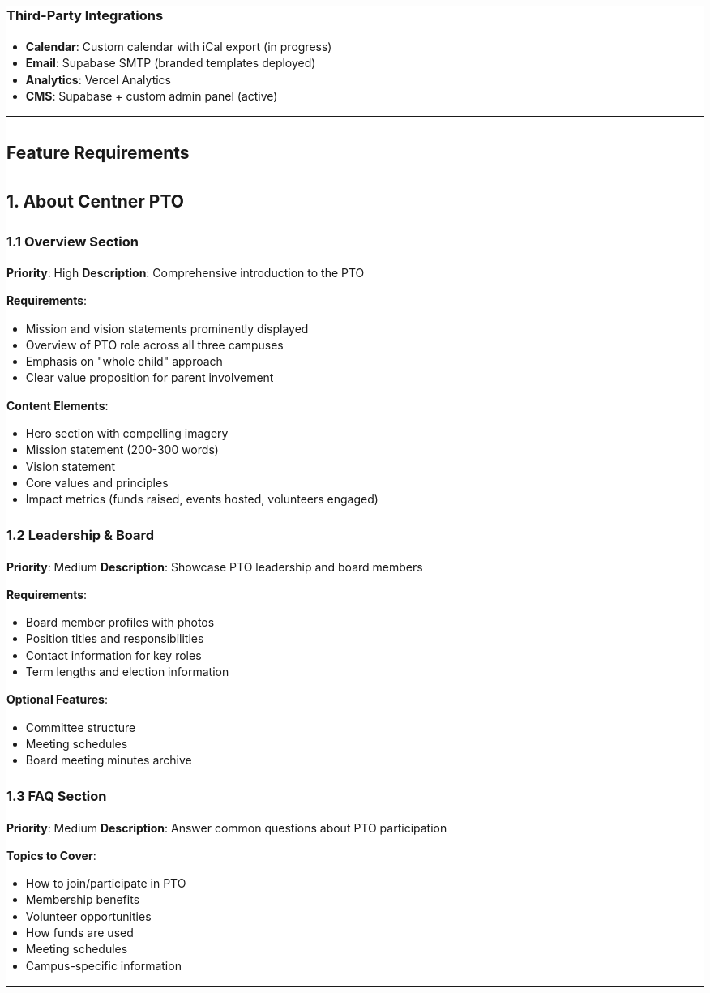 ### Third-Party Integrations
- **Calendar**: Custom calendar with iCal export (in progress)
- **Email**: Supabase SMTP (branded templates deployed)
- **Analytics**: Vercel Analytics
- **CMS**: Supabase + custom admin panel (active)

---

## Feature Requirements

## 1. About Centner PTO

### 1.1 Overview Section
**Priority**: High
**Description**: Comprehensive introduction to the PTO

**Requirements**:
- Mission and vision statements prominently displayed
- Overview of PTO role across all three campuses
- Emphasis on "whole child" approach
- Clear value proposition for parent involvement

**Content Elements**:
- Hero section with compelling imagery
- Mission statement (200-300 words)
- Vision statement
- Core values and principles
- Impact metrics (funds raised, events hosted, volunteers engaged)

### 1.2 Leadership & Board
**Priority**: Medium
**Description**: Showcase PTO leadership and board members

**Requirements**:
- Board member profiles with photos
- Position titles and responsibilities
- Contact information for key roles
- Term lengths and election information

**Optional Features**:
- Committee structure
- Meeting schedules
- Board meeting minutes archive

### 1.3 FAQ Section
**Priority**: Medium
**Description**: Answer common questions about PTO participation

**Topics to Cover**:
- How to join/participate in PTO
- Membership benefits
- Volunteer opportunities
- How funds are used
- Meeting schedules
- Campus-specific information

---